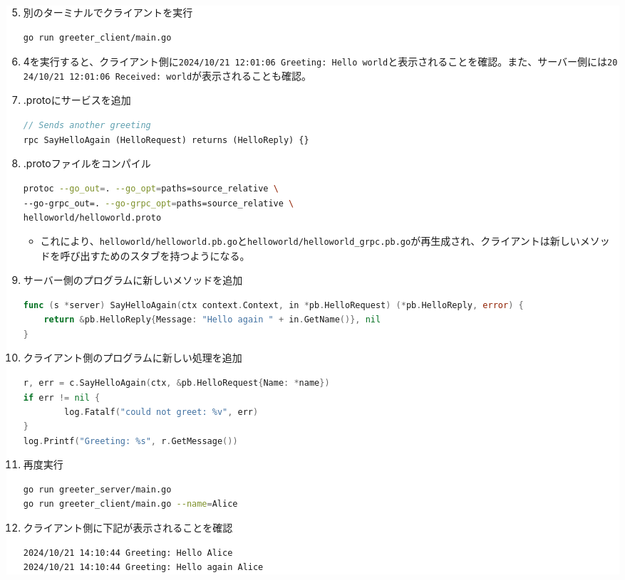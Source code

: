 5. 別のターミナルでクライアントを実行

   ```bash
   go run greeter_client/main.go
   ```

6. 4を実行すると、クライアント側に`2024/10/21 12:01:06 Greeting: Hello world`と表示されることを確認。また、サーバー側には`2024/10/21 12:01:06 Received: world`が表示されることも確認。

7. .protoにサービスを追加

   ```protobuf
   // Sends another greeting
   rpc SayHelloAgain (HelloRequest) returns (HelloReply) {}
   ```

8. .protoファイルをコンパイル

   ```bash
   protoc --go_out=. --go_opt=paths=source_relative \
   --go-grpc_out=. --go-grpc_opt=paths=source_relative \
   helloworld/helloworld.proto
   ```

   - これにより、`helloworld/helloworld.pb.go`と`helloworld/helloworld_grpc.pb.go`が再生成され、クライアントは新しいメソッドを呼び出すためのスタブを持つようになる。

9. サーバー側のプログラムに新しいメソッドを追加

   ```go
   func (s *server) SayHelloAgain(ctx context.Context, in *pb.HelloRequest) (*pb.HelloReply, error) {
       return &pb.HelloReply{Message: "Hello again " + in.GetName()}, nil
   }
   ```

10. クライアント側のプログラムに新しい処理を追加

    ```go
    r, err = c.SayHelloAgain(ctx, &pb.HelloRequest{Name: *name})
    if err != nil {
            log.Fatalf("could not greet: %v", err)
    }
    log.Printf("Greeting: %s", r.GetMessage())
    ```

11. 再度実行

    ```bash
    go run greeter_server/main.go
    go run greeter_client/main.go --name=Alice
    ```

12. クライアント側に下記が表示されることを確認
    ```bash
    2024/10/21 14:10:44 Greeting: Hello Alice
    2024/10/21 14:10:44 Greeting: Hello again Alice
    ```
